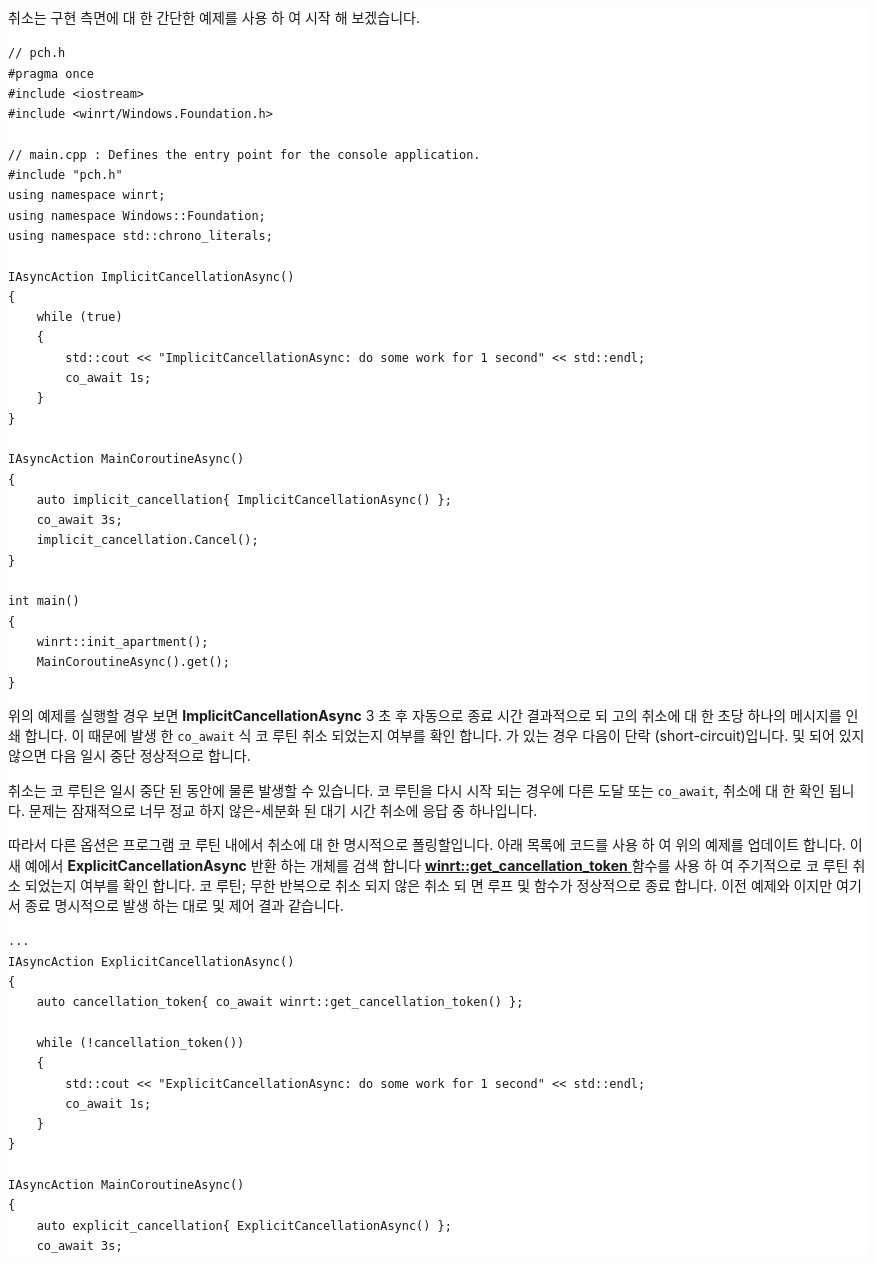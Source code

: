 취소는 구현 측면에 대 한 간단한 예제를 사용 하 여 시작 해 보겠습니다.

```cppwinrt
// pch.h
#pragma once
#include <iostream>
#include <winrt/Windows.Foundation.h>

// main.cpp : Defines the entry point for the console application.
#include "pch.h"
using namespace winrt;
using namespace Windows::Foundation;
using namespace std::chrono_literals;

IAsyncAction ImplicitCancellationAsync()
{
    while (true)
    {
        std::cout << "ImplicitCancellationAsync: do some work for 1 second" << std::endl;
        co_await 1s;
    }
}

IAsyncAction MainCoroutineAsync()
{
    auto implicit_cancellation{ ImplicitCancellationAsync() };
    co_await 3s;
    implicit_cancellation.Cancel();
}

int main()
{
    winrt::init_apartment();
    MainCoroutineAsync().get();
}
```

위의 예제를 실행할 경우 보면 **ImplicitCancellationAsync** 3 초 후 자동으로 종료 시간 결과적으로 되 고의 취소에 대 한 초당 하나의 메시지를 인쇄 합니다. 이 때문에 발생 한 `co_await` 식 코 루틴 취소 되었는지 여부를 확인 합니다. 가 있는 경우 다음이 단락 (short-circuit)입니다. 및 되어 있지 않으면 다음 일시 중단 정상적으로 합니다.

취소는 코 루틴은 일시 중단 된 동안에 물론 발생할 수 있습니다. 코 루틴을 다시 시작 되는 경우에 다른 도달 또는 `co_await`, 취소에 대 한 확인 됩니다. 문제는 잠재적으로 너무 정교 하지 않은-세분화 된 대기 시간 취소에 응답 중 하나입니다.

따라서 다른 옵션은 프로그램 코 루틴 내에서 취소에 대 한 명시적으로 폴링할입니다. 아래 목록에 코드를 사용 하 여 위의 예제를 업데이트 합니다. 이 새 예에서 **ExplicitCancellationAsync** 반환 하는 개체를 검색 합니다 [ **winrt::get_cancellation_token** ](/uwp/cpp-ref-for-winrt/get-cancellation-token) 함수를 사용 하 여 주기적으로 코 루틴 취소 되었는지 여부를 확인 합니다. 코 루틴; 무한 반복으로 취소 되지 않은 취소 되 면 루프 및 함수가 정상적으로 종료 합니다. 이전 예제와 이지만 여기서 종료 명시적으로 발생 하는 대로 및 제어 결과 같습니다.

```cppwinrt
...
IAsyncAction ExplicitCancellationAsync()
{
    auto cancellation_token{ co_await winrt::get_cancellation_token() };

    while (!cancellation_token())
    {
        std::cout << "ExplicitCancellationAsync: do some work for 1 second" << std::endl;
        co_await 1s;
    }
}

IAsyncAction MainCoroutineAsync()
{
    auto explicit_cancellation{ ExplicitCancellationAsync() };
    co_await 3s;
```